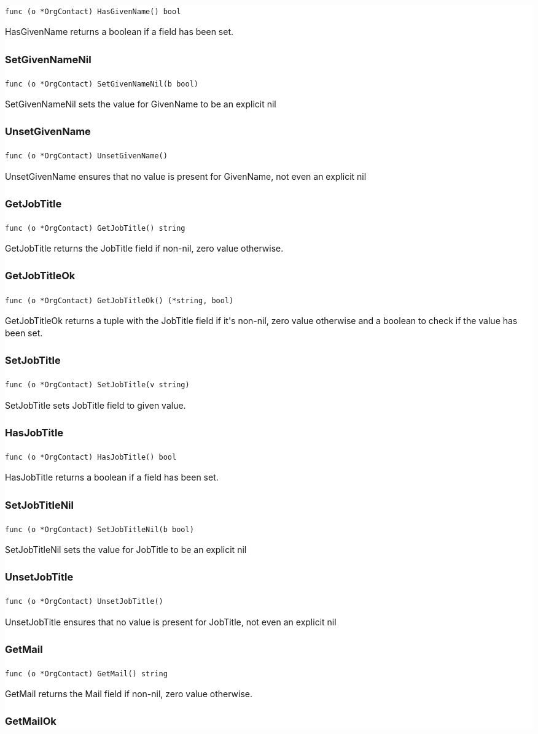 `func (o *OrgContact) HasGivenName() bool`

HasGivenName returns a boolean if a field has been set.

### SetGivenNameNil

`func (o *OrgContact) SetGivenNameNil(b bool)`

 SetGivenNameNil sets the value for GivenName to be an explicit nil

### UnsetGivenName
`func (o *OrgContact) UnsetGivenName()`

UnsetGivenName ensures that no value is present for GivenName, not even an explicit nil
### GetJobTitle

`func (o *OrgContact) GetJobTitle() string`

GetJobTitle returns the JobTitle field if non-nil, zero value otherwise.

### GetJobTitleOk

`func (o *OrgContact) GetJobTitleOk() (*string, bool)`

GetJobTitleOk returns a tuple with the JobTitle field if it's non-nil, zero value otherwise
and a boolean to check if the value has been set.

### SetJobTitle

`func (o *OrgContact) SetJobTitle(v string)`

SetJobTitle sets JobTitle field to given value.

### HasJobTitle

`func (o *OrgContact) HasJobTitle() bool`

HasJobTitle returns a boolean if a field has been set.

### SetJobTitleNil

`func (o *OrgContact) SetJobTitleNil(b bool)`

 SetJobTitleNil sets the value for JobTitle to be an explicit nil

### UnsetJobTitle
`func (o *OrgContact) UnsetJobTitle()`

UnsetJobTitle ensures that no value is present for JobTitle, not even an explicit nil
### GetMail

`func (o *OrgContact) GetMail() string`

GetMail returns the Mail field if non-nil, zero value otherwise.

### GetMailOk
